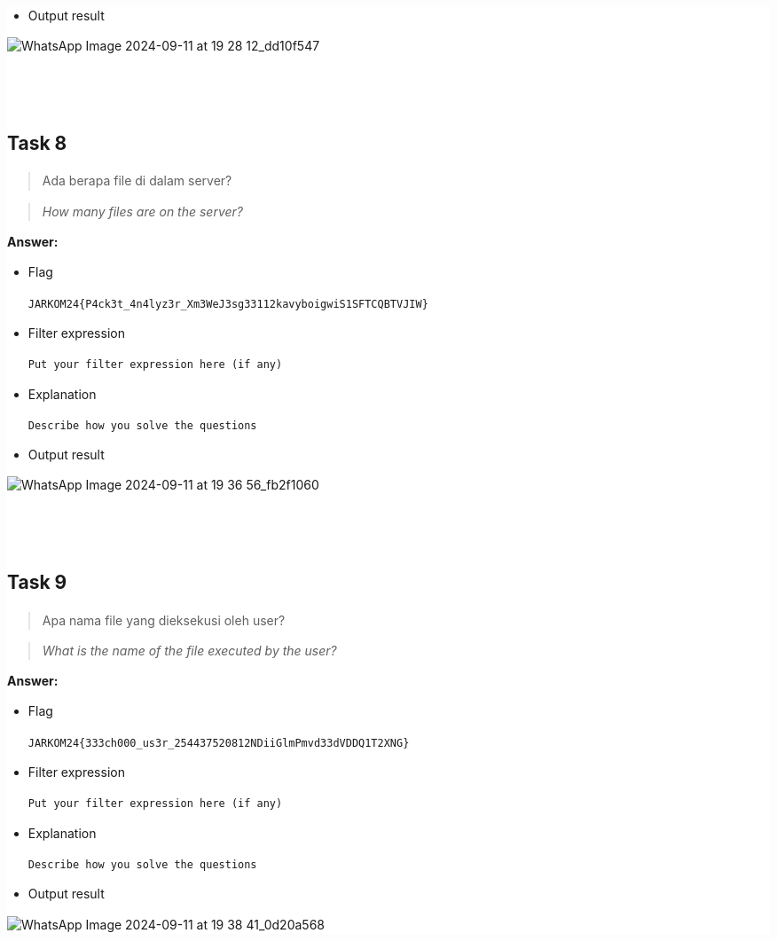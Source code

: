 - Output result

 ![WhatsApp Image 2024-09-11 at 19 28 12_dd10f547](https://github.com/user-attachments/assets/7323c09c-2870-4d0e-b0d9-339e3d09846a)


<br>
<br>

## Task 8

> Ada berapa file di dalam server?

> _How many files are on the server?_


**Answer:**

- Flag

  `JARKOM24{P4ck3t_4n4lyz3r_Xm3WeJ3sg33112kavyboigwiS1SFTCQBTVJIW}  `

- Filter expression

  `Put your filter expression here (if any)`
  
- Explanation

  `Describe how you solve the questions`

- Output result

![WhatsApp Image 2024-09-11 at 19 36 56_fb2f1060](https://github.com/user-attachments/assets/967c5d04-55f8-4ffe-8e63-9f3aad516b03)

<br>
<br>

## Task 9

> Apa nama file yang dieksekusi oleh user?

> _What is the name of the file executed by the user?_


**Answer:**

- Flag

  `JARKOM24{333ch000_us3r_254437520812NDiiGlmPmvd33dVDDQ1T2XNG}`

- Filter expression

  `Put your filter expression here (if any)`
  
- Explanation

  `Describe how you solve the questions`

- Output result

 ![WhatsApp Image 2024-09-11 at 19 38 41_0d20a568](https://github.com/user-attachments/assets/2ec421ee-56b1-44b5-99dc-0a8e956651f8)
